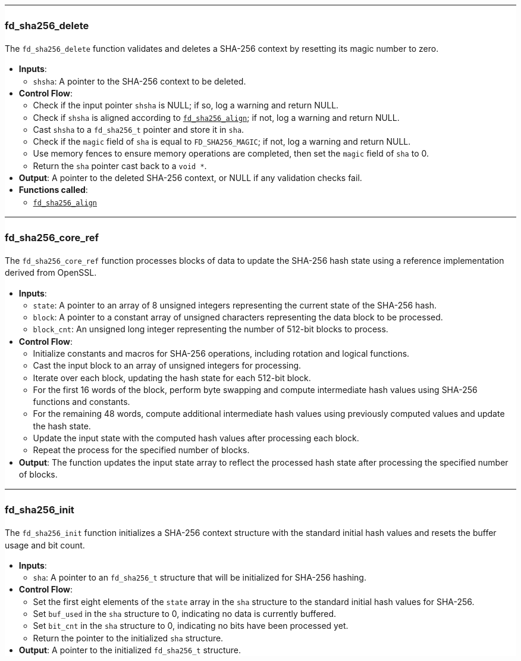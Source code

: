 
---
### fd\_sha256\_delete
The `fd_sha256_delete` function validates and deletes a SHA-256 context by resetting its magic number to zero.
- **Inputs**:
    - `shsha`: A pointer to the SHA-256 context to be deleted.
- **Control Flow**:
    - Check if the input pointer `shsha` is NULL; if so, log a warning and return NULL.
    - Check if `shsha` is aligned according to [`fd_sha256_align`](#fd_sha256_align); if not, log a warning and return NULL.
    - Cast `shsha` to a `fd_sha256_t` pointer and store it in `sha`.
    - Check if the `magic` field of `sha` is equal to `FD_SHA256_MAGIC`; if not, log a warning and return NULL.
    - Use memory fences to ensure memory operations are completed, then set the `magic` field of `sha` to 0.
    - Return the `sha` pointer cast back to a `void *`.
- **Output**: A pointer to the deleted SHA-256 context, or NULL if any validation checks fail.
- **Functions called**:
    - [`fd_sha256_align`](#fd_sha256_align)


---
### fd\_sha256\_core\_ref
The `fd_sha256_core_ref` function processes blocks of data to update the SHA-256 hash state using a reference implementation derived from OpenSSL.
- **Inputs**:
    - `state`: A pointer to an array of 8 unsigned integers representing the current state of the SHA-256 hash.
    - `block`: A pointer to a constant array of unsigned characters representing the data block to be processed.
    - `block_cnt`: An unsigned long integer representing the number of 512-bit blocks to process.
- **Control Flow**:
    - Initialize constants and macros for SHA-256 operations, including rotation and logical functions.
    - Cast the input block to an array of unsigned integers for processing.
    - Iterate over each block, updating the hash state for each 512-bit block.
    - For the first 16 words of the block, perform byte swapping and compute intermediate hash values using SHA-256 functions and constants.
    - For the remaining 48 words, compute additional intermediate hash values using previously computed values and update the hash state.
    - Update the input state with the computed hash values after processing each block.
    - Repeat the process for the specified number of blocks.
- **Output**: The function updates the input state array to reflect the processed hash state after processing the specified number of blocks.


---
### fd\_sha256\_init
The `fd_sha256_init` function initializes a SHA-256 context structure with the standard initial hash values and resets the buffer usage and bit count.
- **Inputs**:
    - `sha`: A pointer to an `fd_sha256_t` structure that will be initialized for SHA-256 hashing.
- **Control Flow**:
    - Set the first eight elements of the `state` array in the `sha` structure to the standard initial hash values for SHA-256.
    - Set `buf_used` in the `sha` structure to 0, indicating no data is currently buffered.
    - Set `bit_cnt` in the `sha` structure to 0, indicating no bits have been processed yet.
    - Return the pointer to the initialized `sha` structure.
- **Output**: A pointer to the initialized `fd_sha256_t` structure.
